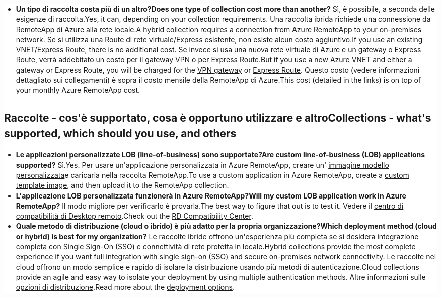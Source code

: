 * <span data-ttu-id="7abc9-143">**Un tipo di raccolta costa più di un altro?**</span><span class="sxs-lookup"><span data-stu-id="7abc9-143">**Does one type of collection cost more than another?**</span></span> <span data-ttu-id="7abc9-144">Sì, è possibile, a seconda delle esigenze di raccolta.</span><span class="sxs-lookup"><span data-stu-id="7abc9-144">Yes, it can, depending on your collection requirements.</span></span> <span data-ttu-id="7abc9-145">Una raccolta ibrida richiede una connessione da RemoteApp di Azure alla rete locale.</span><span class="sxs-lookup"><span data-stu-id="7abc9-145">A hybrid collection requires a connection from Azure RemoteApp to your on-premises network.</span></span> <span data-ttu-id="7abc9-146">Se si utilizza una Route di rete virtuale/Express esistente, non esiste alcun costo aggiuntivo.</span><span class="sxs-lookup"><span data-stu-id="7abc9-146">If you use an existing VNET/Express Route, there is no additional cost.</span></span> <span data-ttu-id="7abc9-147">Se invece si usa una nuova rete virtuale di Azure e un gateway o Express Route, verrà addebitato un costo per il [gateway VPN](https://azure.microsoft.com/pricing/details/vpn-gateway) o per [Express Route](https://azure.microsoft.com/pricing/details/expressroute/).</span><span class="sxs-lookup"><span data-stu-id="7abc9-147">But if you use a new Azure VNET and either a gateway or Express Route, you will be charged for the [VPN gateway](https://azure.microsoft.com/pricing/details/vpn-gateway) or [Express Route](https://azure.microsoft.com/pricing/details/expressroute/).</span></span> <span data-ttu-id="7abc9-148">Questo costo (vedere informazioni dettagliato sui collegamenti) è sopra il costo mensile della RemoteApp di Azure.</span><span class="sxs-lookup"><span data-stu-id="7abc9-148">This cost (detailed in the links) is on top of your monthly Azure RemoteApp cost.</span></span>

## <a name="collections---whats-supported-which-should-you-use-and-others"></a><span data-ttu-id="7abc9-149">Raccolte - cos'è supportato, cosa è opportuno utilizzare e altro</span><span class="sxs-lookup"><span data-stu-id="7abc9-149">Collections - what's supported, which should you use, and others</span></span>
* <span data-ttu-id="7abc9-150">**Le applicazioni personalizzate LOB (line-of-business) sono supportate?**</span><span class="sxs-lookup"><span data-stu-id="7abc9-150">**Are custom line-of-business (LOB) applications supported?**</span></span> <span data-ttu-id="7abc9-151">Sì.</span><span class="sxs-lookup"><span data-stu-id="7abc9-151">Yes.</span></span> <span data-ttu-id="7abc9-152">Per usare un'applicazione personalizzata in Azure RemoteApp, creare un' [immagine modello personalizzata](remoteapp-create-custom-image.md)e caricarla nella raccolta RemoteApp.</span><span class="sxs-lookup"><span data-stu-id="7abc9-152">To use a custom application in Azure RemoteApp, create a [custom template image](remoteapp-create-custom-image.md), and then upload it to the RemoteApp collection.</span></span>
* <span data-ttu-id="7abc9-153">**L'applicazione LOB personalizzata funzionerà in Azure RemoteApp?**</span><span class="sxs-lookup"><span data-stu-id="7abc9-153">**Will my custom LOB application work in Azure RemoteApp?**</span></span> <span data-ttu-id="7abc9-154">Il modo migliore per verificarlo è provarla.</span><span class="sxs-lookup"><span data-stu-id="7abc9-154">The best way to figure that out is to test it.</span></span> <span data-ttu-id="7abc9-155">Vedere il [centro di compatibilità di Desktop remoto](http://www.rdcompatibility.com/compatibility/default.aspx).</span><span class="sxs-lookup"><span data-stu-id="7abc9-155">Check out the [RD Compatibility Center](http://www.rdcompatibility.com/compatibility/default.aspx).</span></span>
* <span data-ttu-id="7abc9-156">**Quale metodo di distribuzione (cloud o ibrido) è più adatto per la propria organizzazione?**</span><span class="sxs-lookup"><span data-stu-id="7abc9-156">**Which deployment method (cloud or hybrid) is best for my organization?**</span></span> <span data-ttu-id="7abc9-157">Le raccolte ibride offrono un'esperienza più completa se si desidera integrazione completa con Single Sign-On (SSO) e connettività di rete protetta in locale.</span><span class="sxs-lookup"><span data-stu-id="7abc9-157">Hybrid collections provide the most complete experience if you want full integration with single sign-on (SSO) and secure on-premises network connectivity.</span></span> <span data-ttu-id="7abc9-158">Le raccolte nel cloud offrono un modo semplice e rapido di isolare la distribuzione usando più metodi di autenticazione.</span><span class="sxs-lookup"><span data-stu-id="7abc9-158">Cloud collections provide an agile and easy way to isolate your deployment by using multiple authentication methods.</span></span> <span data-ttu-id="7abc9-159">Altre informazioni sulle [opzioni di distribuzione](remoteapp-whatis.md).</span><span class="sxs-lookup"><span data-stu-id="7abc9-159">Read more about the [deployment options](remoteapp-whatis.md).</span></span>